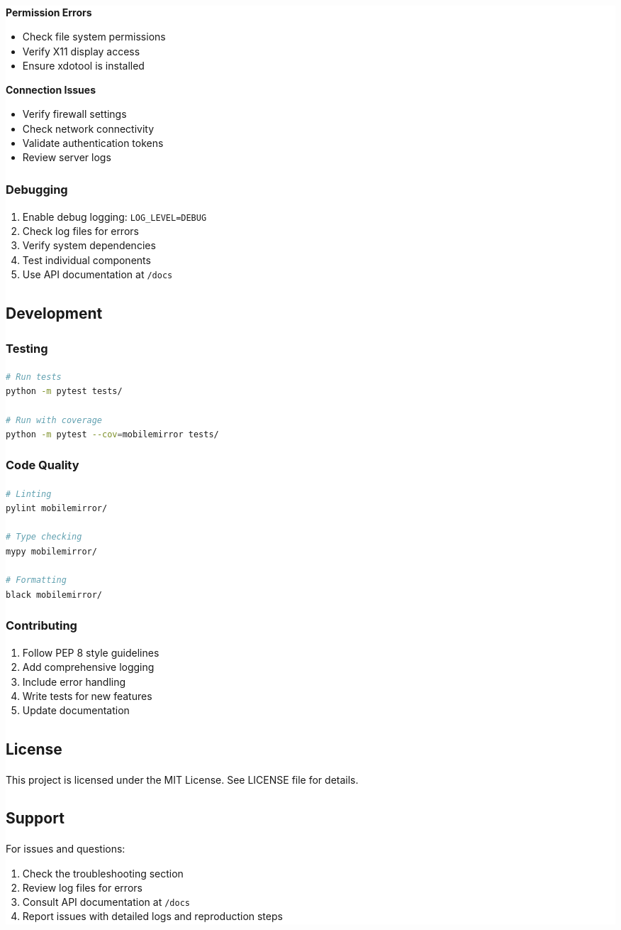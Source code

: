 **Permission Errors**
- Check file system permissions
- Verify X11 display access
- Ensure xdotool is installed

**Connection Issues**
- Verify firewall settings
- Check network connectivity
- Validate authentication tokens
- Review server logs

### Debugging
1. Enable debug logging: `LOG_LEVEL=DEBUG`
2. Check log files for errors
3. Verify system dependencies
4. Test individual components
5. Use API documentation at `/docs`

## Development

### Testing
```bash
# Run tests
python -m pytest tests/

# Run with coverage
python -m pytest --cov=mobilemirror tests/
```

### Code Quality
```bash
# Linting
pylint mobilemirror/

# Type checking
mypy mobilemirror/

# Formatting
black mobilemirror/
```

### Contributing
1. Follow PEP 8 style guidelines
2. Add comprehensive logging
3. Include error handling
4. Write tests for new features
5. Update documentation

## License

This project is licensed under the MIT License. See LICENSE file for details.

## Support

For issues and questions:
1. Check the troubleshooting section
2. Review log files for errors
3. Consult API documentation at `/docs`
4. Report issues with detailed logs and reproduction steps
